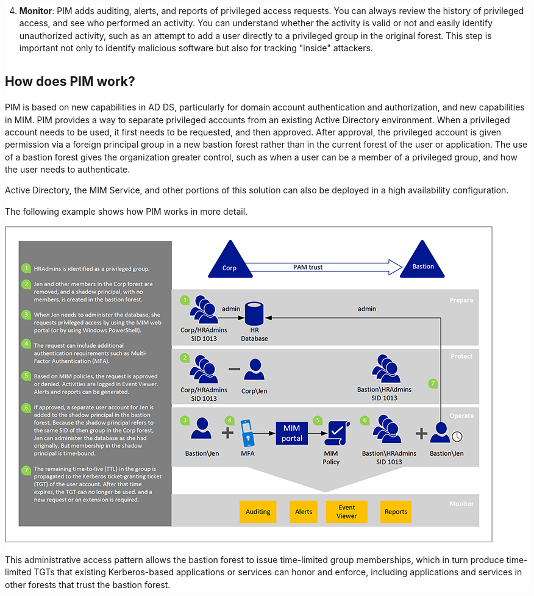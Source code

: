 4.  **Monitor**: PIM adds auditing, alerts, and reports of privileged access requests. You can always review the history of privileged access, and see who performed an activity. You can understand whether the activity is valid or not and easily identify unauthorized activity, such as an attempt to add a user directly to a privileged group in the original forest. This step is important not only to identify malicious software but also for tracking "inside" attackers.

## How does PIM work?
PIM is based on new capabilities in AD DS, particularly for domain account authentication and authorization, and new capabilities in MIM. PIM provides a way to separate privileged accounts from an existing Active Directory environment. When a privileged account needs to be used, it first needs to be requested, and then approved. After approval, the privileged account is given permission via a foreign principal group in a new bastion forest rather than in the current forest of the user or application. The use of a bastion forest gives the organization greater control, such as when a user can be a member of a privileged group, and how the user needs to authenticate.

Active Directory, the MIM Service, and other portions of this solution can also be deployed in a high availability configuration.

The following example shows how PIM works in more detail.

![PIM process and participants - diagram](media/MIM_PIM_howitworks.png)

This administrative access pattern allows the bastion forest to issue time-limited group memberships, which in turn produce time-limited TGTs that existing Kerberos-based applications or services can honor and enforce, including applications and services in other forests that trust the bastion forest.
